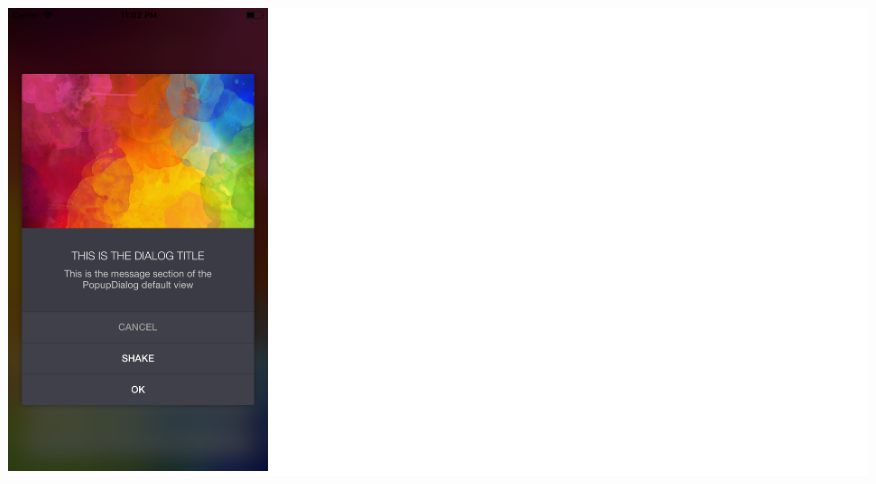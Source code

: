 
<img src="https://github.com/Orderella/PopupDialog/blob/master/Assets/PopupDialogDark01.png?raw=true" width="260">